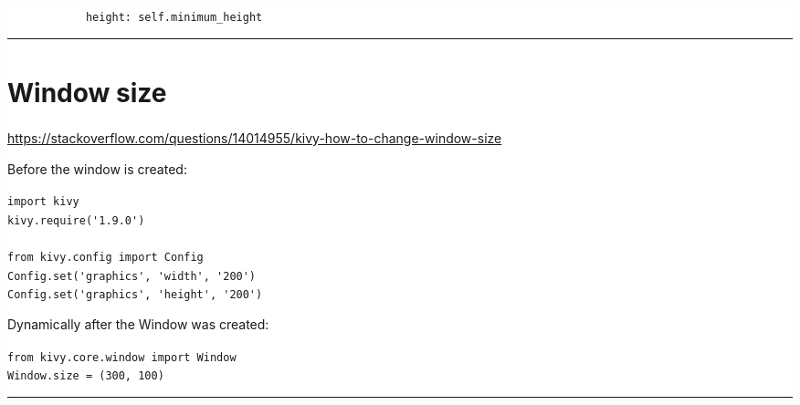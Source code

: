 ```
            height: self.minimum_height
```

------------------------------------------------------------------------------------------------------------------------------------------------------------

# Window size
https://stackoverflow.com/questions/14014955/kivy-how-to-change-window-size


Before the window is created:
```
import kivy
kivy.require('1.9.0')

from kivy.config import Config
Config.set('graphics', 'width', '200')
Config.set('graphics', 'height', '200')
```

Dynamically after the Window was created:
```
from kivy.core.window import Window
Window.size = (300, 100)
```

------------------------------------------------------------------------------------------------------------------------------------------------------------
